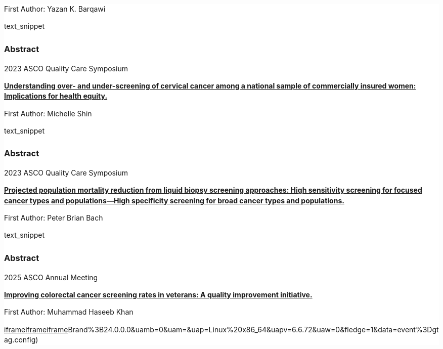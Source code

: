 First Author: Yazan K. Barqawi

text\_snippet

### Abstract

2023 ASCO Quality Care Symposium

[**Understanding over- and under-screening of cervical cancer among a national sample of commercially insured women: Implications for health equity.**](https://www.asco.org/abstracts-presentations/ABSTRACT429640 "Understanding over- and under-screening of cervical cancer among a national sample of commercially insured women: Implications for health equity.")

First Author: Michelle Shin

text\_snippet

### Abstract

2023 ASCO Quality Care Symposium

[**Projected population mortality reduction from liquid biopsy screening approaches: High sensitivity screening for focused cancer types and populations—High specificity screening for broad cancer types and populations.**](https://www.asco.org/abstracts-presentations/ABSTRACT429782 "Projected population mortality reduction from liquid biopsy screening approaches: High sensitivity screening for focused cancer types and populations—High specificity screening for broad cancer types and populations.")

First Author: Peter Brian Bach

text\_snippet

### Abstract

2025 ASCO Annual Meeting

[**Improving colorectal cancer screening rates in veterans: A quality improvement initiative.**](https://www.asco.org/abstracts-presentations/ABSTRACT491896 "Improving colorectal cancer screening rates in veterans: A quality improvement initiative.")

First Author: Muhammad Haseeb Khan

[iframe](https://asco.demdex.net/dest5.html?d_nsid=0#https%3A%2F%2Fwww.asco.org)[iframe](https://td.doubleclick.net/td/rul/754189566?random=1748891136376&cv=11&fst=1748891136376&fmt=3&bg=ffffff&guid=ON&async=1&gtm=45be55u1h2v878598806za200&gcd=13l3l3l3l1l1&dma=0&tag_exp=101509157~103116026~103200004~103233427~103351866~103351868~104559073~104559075&u_w=1280&u_h=1024&url=https%3A%2F%2Fwww.asco.org%2Fabstracts-presentations%2FABSTRACT502718&_ng=1&hn=www.googleadservices.com&frm=0&tiba=The%20Hercules%20study%3A%20A%20prospective%20real-world%20evaluation%20of%20screening%20whole-body%20MRI%20(sWB-MRI)%20for%20multi-cancer%20detection%20and%20general%20preventive%20healthcare.%20-%20ASCO&npa=0&pscdl=noapi&auid=1491318976.1748891136&fledge=1&data=event%3Dgtag.config)[iframe](https://td.doubleclick.net/td/rul/1037499511?random=1748891136517&cv=11&fst=1748891136517&fmt=3&bg=ffffff&guid=ON&async=1&gtm=45be55t0v898379990za200&gcd=13l3l3l3l1l1&dma=0&tag_exp=101509157~103116026~103200004~103233427~103351866~103351868~104559073~104559075~104611821&u_w=1280&u_h=1024&url=https%3A%2F%2Fwww.asco.org%2Fabstracts-presentations%2FABSTRACT502718&_ng=1&hn=www.googleadservices.com&frm=0&tiba=The%20Hercules%20study%3A%20A%20prospective%20real-world%20evaluation%20of%20screening%20whole-body%20MRI%20(sWB-MRI)%20for%20multi-cancer%20detection%20and%20general%20preventive%20healthcare.%20-%20ASCO&npa=0&pscdl=noapi&auid=1491318976.1748891136&uaa=x86&uab=64&uafvl=Google%2520Chrome%3B137.0.7151.55%7CChromium%3B137.0.7151.55%7CNot%252FA)Brand%3B24.0.0.0&uamb=0&uam=&uap=Linux%20x86_64&uapv=6.6.72&uaw=0&fledge=1&data=event%3Dgtag.config)
